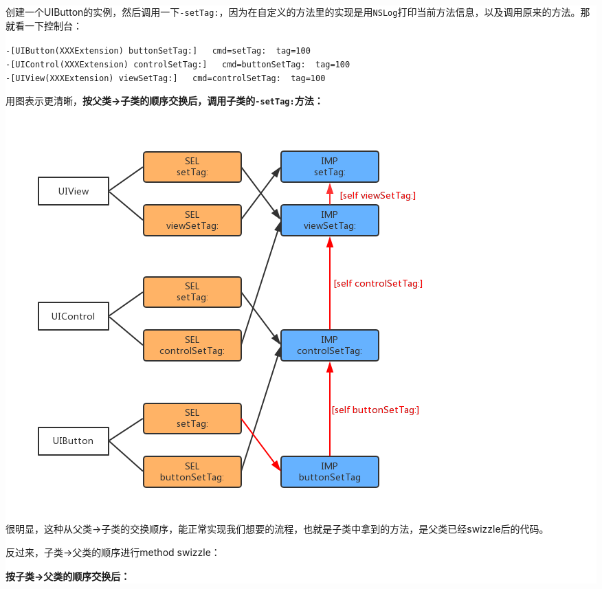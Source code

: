 创建一个UIButton的实例，然后调用一下`-setTag:`，因为在自定义的方法里的实现是用`NSLog`打印当前方法信息，以及调用原来的方法。那就看一下控制台：

```
-[UIButton(XXXExtension) buttonSetTag:]   cmd=setTag:  tag=100
-[UIControl(XXXExtension) controlSetTag:]   cmd=buttonSetTag:  tag=100
-[UIView(XXXExtension) viewSetTag:]   cmd=controlSetTag:  tag=100
```

用图表示更清晰，**按父类->子类的顺序交换后，调用子类的`-setTag:`方法：**

<img src="../images/runtime/交换后_父类子类顺序_调用.png"/>

很明显，这种从父类->子类的交换顺序，能正常实现我们想要的流程，也就是子类中拿到的方法，是父类已经swizzle后的代码。

反过来，子类->父类的顺序进行method swizzle：

**按子类->父类的顺序交换后：**
